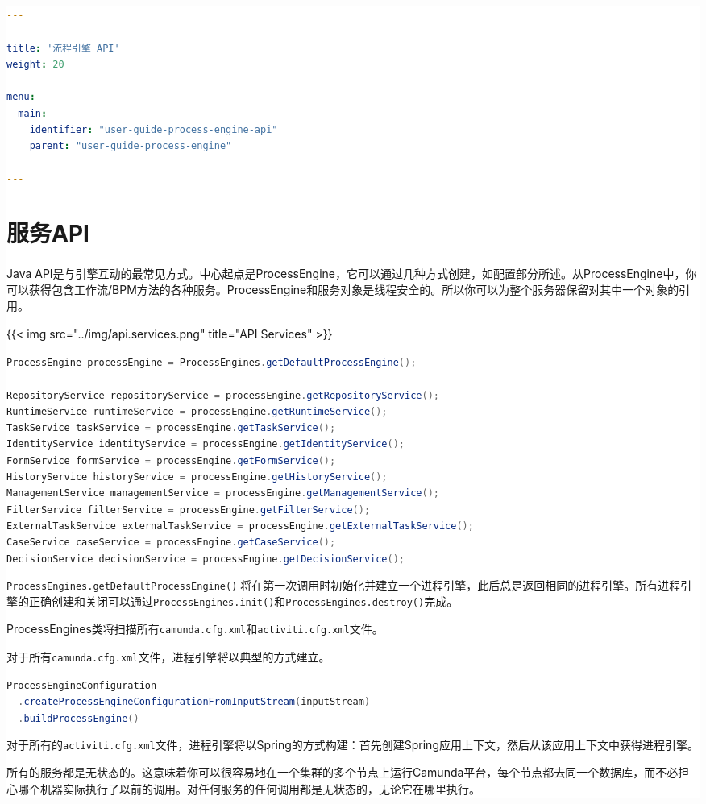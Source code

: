 ```yaml
---

title: '流程引擎 API'
weight: 20

menu:
  main:
    identifier: "user-guide-process-engine-api"
    parent: "user-guide-process-engine"

---
```



# 服务API

Java API是与引擎互动的最常见方式。中心起点是ProcessEngine，它可以通过几种方式创建，如配置部分所述。从ProcessEngine中，你可以获得包含工作流/BPM方法的各种服务。ProcessEngine和服务对象是线程安全的。所以你可以为整个服务器保留对其中一个对象的引用。

{{< img src="../img/api.services.png" title="API Services" >}}

```java
ProcessEngine processEngine = ProcessEngines.getDefaultProcessEngine();

RepositoryService repositoryService = processEngine.getRepositoryService();
RuntimeService runtimeService = processEngine.getRuntimeService();
TaskService taskService = processEngine.getTaskService();
IdentityService identityService = processEngine.getIdentityService();
FormService formService = processEngine.getFormService();
HistoryService historyService = processEngine.getHistoryService();
ManagementService managementService = processEngine.getManagementService();
FilterService filterService = processEngine.getFilterService();
ExternalTaskService externalTaskService = processEngine.getExternalTaskService();
CaseService caseService = processEngine.getCaseService();
DecisionService decisionService = processEngine.getDecisionService();
```

`ProcessEngines.getDefaultProcessEngine()` 将在第一次调用时初始化并建立一个进程引擎，此后总是返回相同的进程引擎。所有进程引擎的正确创建和关闭可以通过`ProcessEngines.init()`和`ProcessEngines.destroy()`完成。

ProcessEngines类将扫描所有`camunda.cfg.xml`和`activiti.cfg.xml`文件。

对于所有`camunda.cfg.xml`文件，进程引擎将以典型的方式建立。

```java
ProcessEngineConfiguration
  .createProcessEngineConfigurationFromInputStream(inputStream)
  .buildProcessEngine()
```

对于所有的`activiti.cfg.xml`文件，进程引擎将以Spring的方式构建：首先创建Spring应用上下文，然后从该应用上下文中获得进程引擎。

所有的服务都是无状态的。这意味着你可以很容易地在一个集群的多个节点上运行Camunda平台，每个节点都去同一个数据库，而不必担心哪个机器实际执行了以前的调用。对任何服务的任何调用都是无状态的，无论它在哪里执行。
